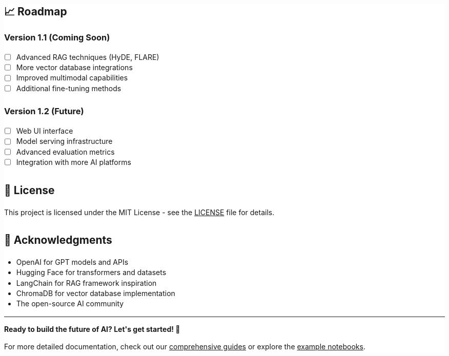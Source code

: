 ## 📈 Roadmap

### Version 1.1 (Coming Soon)
- [ ] Advanced RAG techniques (HyDE, FLARE)
- [ ] More vector database integrations
- [ ] Improved multimodal capabilities
- [ ] Additional fine-tuning methods

### Version 1.2 (Future)
- [ ] Web UI interface
- [ ] Model serving infrastructure
- [ ] Advanced evaluation metrics
- [ ] Integration with more AI platforms

## 📄 License

This project is licensed under the MIT License - see the [LICENSE](../../LICENSE) file for details.

## 🙏 Acknowledgments

- OpenAI for GPT models and APIs
- Hugging Face for transformers and datasets
- LangChain for RAG framework inspiration
- ChromaDB for vector database implementation
- The open-source AI community

---

**Ready to build the future of AI? Let's get started! 🚀**

For more detailed documentation, check out our [comprehensive guides](./rag-guide.md) or explore the [example notebooks](../../notebooks/).